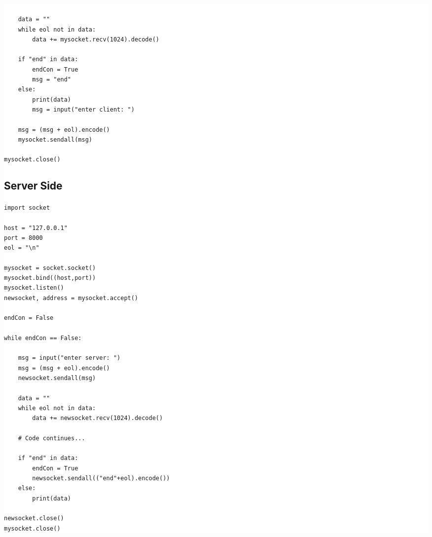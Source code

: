 ```

    data = ""
    while eol not in data:
        data += mysocket.recv(1024).decode()

    if "end" in data:
        endCon = True
        msg = "end"
    else:
        print(data)
        msg = input("enter client: ")
        
    msg = (msg + eol).encode()
    mysocket.sendall(msg)

mysocket.close()

```

## Server Side
```
import socket

host = "127.0.0.1"
port = 8000
eol = "\n"

mysocket = socket.socket()
mysocket.bind((host,port))
mysocket.listen()
newsocket, address = mysocket.accept()

endCon = False

while endCon == False:

    msg = input("enter server: ")
    msg = (msg + eol).encode() 
    newsocket.sendall(msg)

    data = ""
    while eol not in data:
        data += newsocket.recv(1024).decode()

    # Code continues...

    if "end" in data:
        endCon = True
        newsocket.sendall(("end"+eol).encode()) 
    else:
        print(data)

newsocket.close()
mysocket.close()
```
